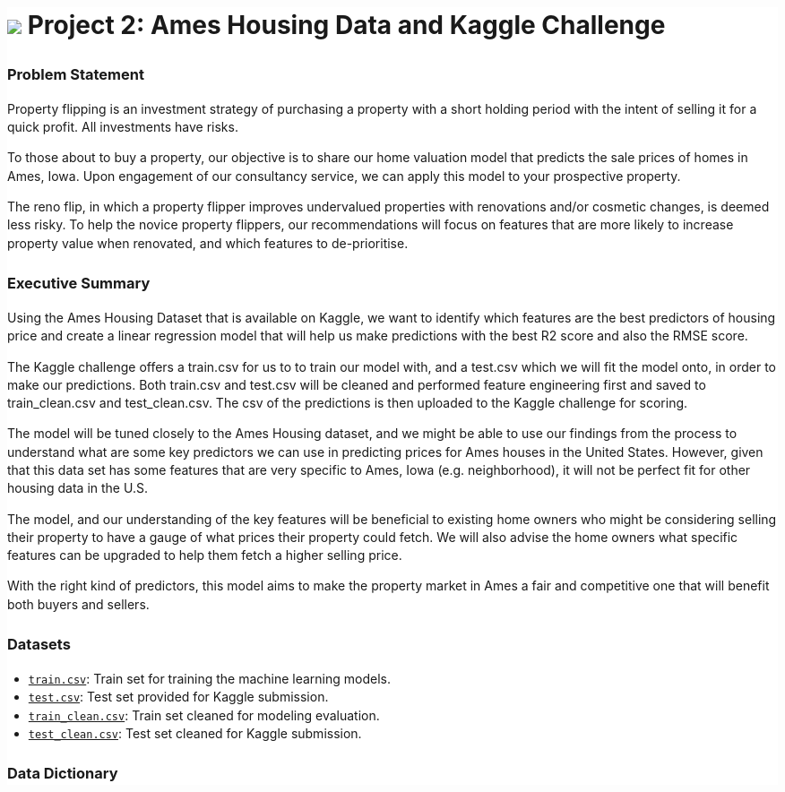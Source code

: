 # ![](https://ga-dash.s3.amazonaws.com/production/assets/logo-9f88ae6c9c3871690e33280fcf557f33.png) Project 2: Ames Housing Data and Kaggle Challenge


### Problem Statement

Property flipping is an investment strategy of purchasing a property with a short holding period with the intent of selling it for a quick profit. All investments have risks.

To those about to buy a property, our objective is to share our home valuation model that predicts the sale prices of homes in Ames, Iowa. Upon engagement of our consultancy service, we can apply this model to your prospective property.

The reno flip, in which a property flipper improves undervalued properties with renovations and/or cosmetic changes, is deemed less risky. To help the novice property flippers, our recommendations will focus on features that are more likely to increase property value when renovated, and which features to de-prioritise.


### Executive Summary

Using the Ames Housing Dataset that is available on Kaggle, we want to identify which features are the best predictors of housing price and create a linear regression model that will help us make predictions with the best R2 score and also the RMSE score.

The Kaggle challenge offers a train.csv for us to to train our model with, and a test.csv which we will fit the model onto, in order to make our predictions. Both train.csv and test.csv will be cleaned and performed feature engineering first and saved to train_clean.csv and test_clean.csv. The csv of the predictions is then uploaded to the Kaggle challenge for scoring.

The model will be tuned closely to the Ames Housing dataset, and we might be able to use our findings from the process to understand what are some key predictors we can use in predicting prices for Ames houses in the United States. However, given that this data set has some features that are very specific to Ames, Iowa (e.g. neighborhood), it will not be perfect fit for other housing data in the U.S.

The model, and our understanding of the key features will be beneficial to existing home owners who might be considering selling their property to have a gauge of what prices their property could fetch. We will also advise the home owners what specific features can be upgraded to help them fetch a higher selling price.

With the right kind of predictors, this model aims to make the property market in Ames a fair and competitive one that will benefit both buyers and sellers.


### Datasets
* [`train.csv`](./datasets/train.csv): Train set for training the machine learning models.
* [`test.csv`](./datasets/test.csv): Test set provided for Kaggle submission.
* [`train_clean.csv`](./datasets/train_clean.csv): Train set cleaned for modeling evaluation.
* [`test_clean.csv`](./datasets/test_clean.csv): Test set cleaned for Kaggle submission.


### Data Dictionary
